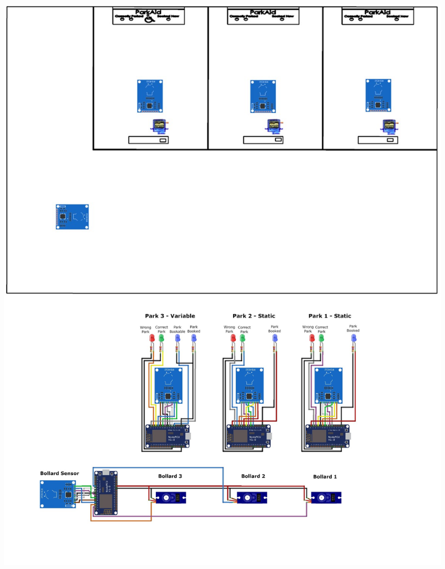![Mounting locations](/images/parking/16_mounting_locations.jpg)

![Wiring Diagram](/images/parking/15_wiring_diagram.jpg)
